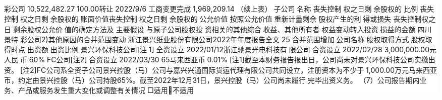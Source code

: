 彩公司
10,522,482.27
100.00转让
2022/9/6
工商变更完成
1,969,209.14
（续上表）
子公司
名称
丧失控制
权之日剩
余股权的
比例
丧失控制
权之日剩
余股权的
账面价值丧失控制
权之日剩
余股权的
公允价值
按照公允价值
重新计量剩余
股权产生的利
得或损失
丧失控制权之日
剩余股权公允价
值的确定方法及
主要假设
与原子公司股权投
资相关的其他综合
收益、其他所有者
权益变动转入投资
损益的金额
四川景特
彩公司2)其他原因的合并范围变动
浙江景兴纸业股份有限公司2022年年度报告全文
25
合并范围增加
公司名称
股权取得方式
股权取得时点
出资额
出资比例
景兴环保科技公司[注
1]
全资设立
2022/01/12浙江驰景光电科技有
限公司
合资设立
2022/02/28
3,000,000.00元人民
币
60%
FC公司[注2]
合资设立
2022/03/30
65马来西亚币
0.01%
[注1]截至本财务报告报出日，公司尚未对景兴环保科技公司实缴出资。
[注2]FC公司系全资子公司景兴控股（马）公司与嘉兴兴通国际货运代理有限公司共同设立，注册资本为不少于
1,000.00万元马来西亚币，约定由景兴控股（马）公司持股65%。截至2022年12月31日，景兴控股（马）公司尚未履行
完毕出资义务。
（7）公司报告期内业务、产品或服务发生重大变化或调整有关情况
□适用不适用